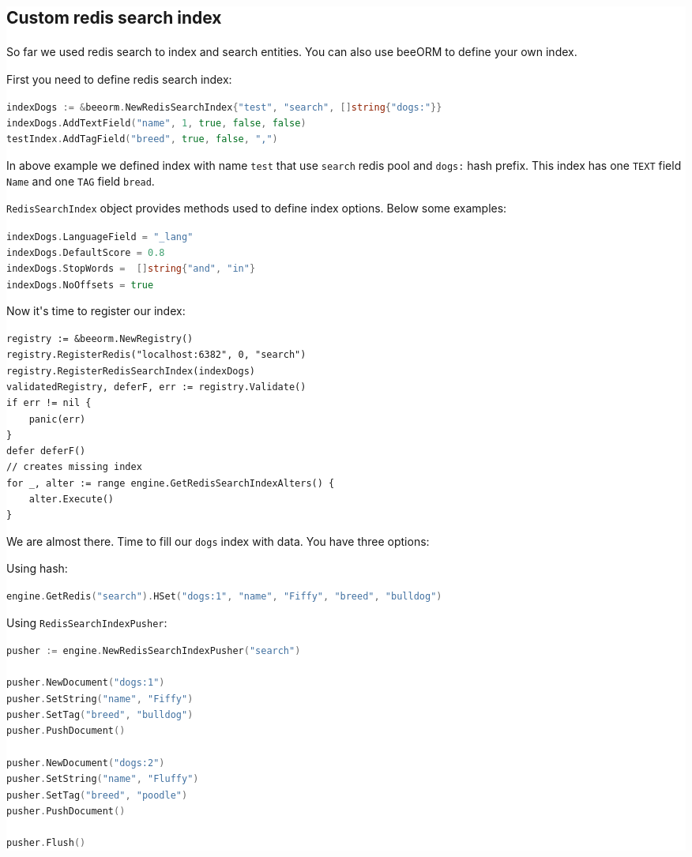 ## Custom redis search index

So far we used redis search to index and search entities.
You can also use beeORM to define your own index.

First you need to define redis search index:

```go
indexDogs := &beeorm.NewRedisSearchIndex{"test", "search", []string{"dogs:"}}
indexDogs.AddTextField("name", 1, true, false, false)
testIndex.AddTagField("breed", true, false, ",")
```

In above example we defined index with name `test` that use `search` redis
pool and `dogs:` hash prefix. This index has 
one `TEXT` field `Name` and one `TAG` field `bread`.


`RedisSearchIndex` object provides methods used to define index options.
Below some examples:

```go
indexDogs.LanguageField = "_lang"
indexDogs.DefaultScore = 0.8
indexDogs.StopWords =  []string{"and", "in"}
indexDogs.NoOffsets = true
```

Now it's time to register our index:

```go{3}
registry := &beeorm.NewRegistry()
registry.RegisterRedis("localhost:6382", 0, "search")
registry.RegisterRedisSearchIndex(indexDogs)
validatedRegistry, deferF, err := registry.Validate()
if err != nil {
    panic(err)
}
defer deferF()
// creates missing index
for _, alter := range engine.GetRedisSearchIndexAlters() {
    alter.Execute()
}
```

We are almost there. Time to fill our `dogs` index with data.
You have three options:

Using hash:

```go
engine.GetRedis("search").HSet("dogs:1", "name", "Fiffy", "breed", "bulldog")
```
Using `RedisSearchIndexPusher`:

```go
pusher := engine.NewRedisSearchIndexPusher("search")

pusher.NewDocument("dogs:1")
pusher.SetString("name", "Fiffy")
pusher.SetTag("breed", "bulldog")
pusher.PushDocument()

pusher.NewDocument("dogs:2")
pusher.SetString("name", "Fluffy")
pusher.SetTag("breed", "poodle")
pusher.PushDocument()

pusher.Flush()
```
